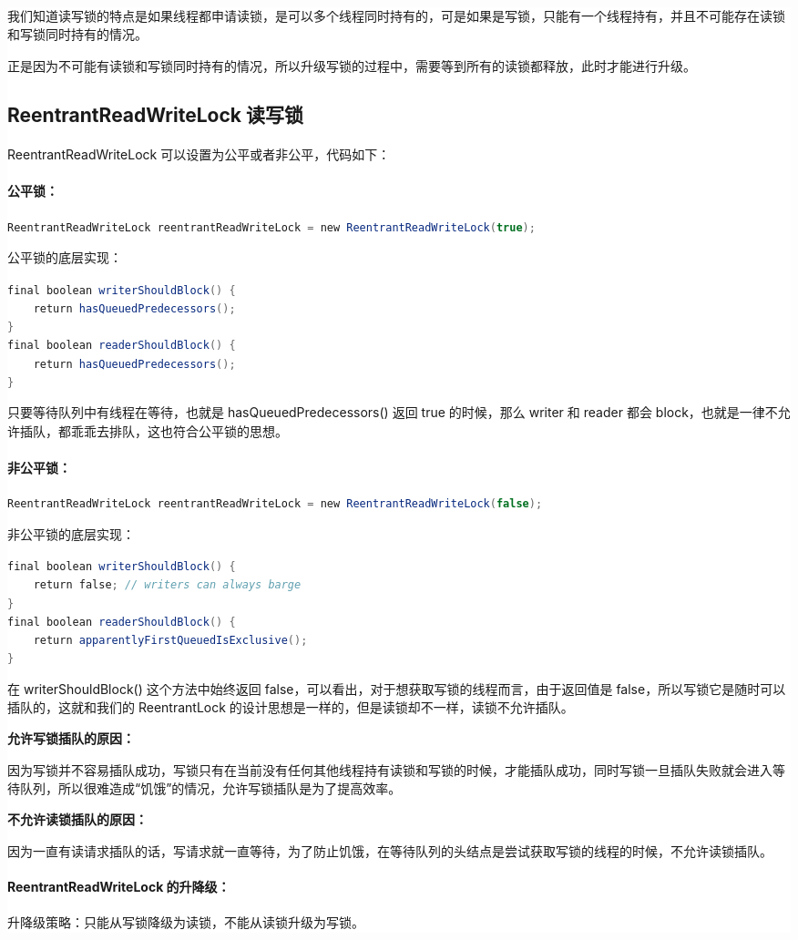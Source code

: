 我们知道读写锁的特点是如果线程都申请读锁，是可以多个线程同时持有的，可是如果是写锁，只能有一个线程持有，并且不可能存在读锁和写锁同时持有的情况。

正是因为不可能有读锁和写锁同时持有的情况，所以升级写锁的过程中，需要等到所有的读锁都释放，此时才能进行升级。

## ReentrantReadWriteLock 读写锁

ReentrantReadWriteLock 可以设置为公平或者非公平，代码如下：

#### 公平锁：

```java
ReentrantReadWriteLock reentrantReadWriteLock = new ReentrantReadWriteLock(true);
```

公平锁的底层实现：

```java
final boolean writerShouldBlock() {
    return hasQueuedPredecessors();
}
final boolean readerShouldBlock() {
    return hasQueuedPredecessors();
}
```

只要等待队列中有线程在等待，也就是 hasQueuedPredecessors() 返回 true 的时候，那么 writer 和 reader 都会 block，也就是一律不允许插队，都乖乖去排队，这也符合公平锁的思想。

#### 非公平锁：

```java
ReentrantReadWriteLock reentrantReadWriteLock = new ReentrantReadWriteLock(false);
```

非公平锁的底层实现：

```java
final boolean writerShouldBlock() {
    return false; // writers can always barge
}
final boolean readerShouldBlock() {
    return apparentlyFirstQueuedIsExclusive();
}
```

在 writerShouldBlock() 这个方法中始终返回 false，可以看出，对于想获取写锁的线程而言，由于返回值是 false，所以写锁它是随时可以插队的，这就和我们的 ReentrantLock 的设计思想是一样的，但是读锁却不一样，读锁不允许插队。

**允许写锁插队的原因：**

因为写锁并不容易插队成功，写锁只有在当前没有任何其他线程持有读锁和写锁的时候，才能插队成功，同时写锁一旦插队失败就会进入等待队列，所以很难造成“饥饿”的情况，允许写锁插队是为了提高效率。

**不允许读锁插队的原因：**

因为一直有读请求插队的话，写请求就一直等待，为了防止饥饿，在等待队列的头结点是尝试获取写锁的线程的时候，不允许读锁插队。

#### ReentrantReadWriteLock 的升降级：

升降级策略：只能从写锁降级为读锁，不能从读锁升级为写锁。
